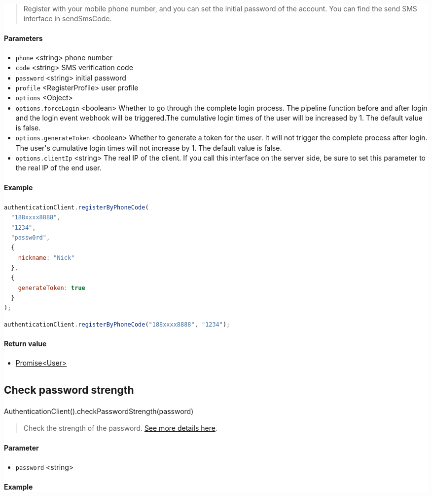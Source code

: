 > Register with your mobile phone number, and you can set the initial password of the account. You can find the send SMS interface in sendSmsCode.

#### Parameters

- `phone` \<string\> phone number
- `code` \<string\> SMS verification code
- `password` \<string\> initial password
- `profile` \<RegisterProfile\> user profile
- `options` \<Object\>
- `options.forceLogin` \<boolean\> Whether to go through the complete login process. The pipeline function before and after login and the login event webhook will be triggered.The cumulative login times of the user will be increased by 1. The default value is false.
- `options.generateToken` \<boolean\> Whether to generate a token for the user. It will not trigger the complete process after login. The user's cumulative login times will not increase by 1. The default value is false.
- `options.clientIp` \<string\> The real IP of the client. If you call this interface on the server side, be sure to set this parameter to the real IP of the end user.

#### Example

```javascript
authenticationClient.registerByPhoneCode(
  "188xxxx8888",
  "1234",
  "passw0rd",
  {
    nickname: "Nick"
  },
  {
    generateToken: true
  }
);
```

```javascript
authenticationClient.registerByPhoneCode("188xxxx8888", "1234");
```

#### Return value

- [Promise\<User\>](/guides/user/user-profile.md)

## Check password strength

AuthenticationClient().checkPasswordStrength(password)

> Check the strength of the password. [See more details here](/guides/security/config-password.md).

#### Parameter

- `password` \<string\>

#### Example
